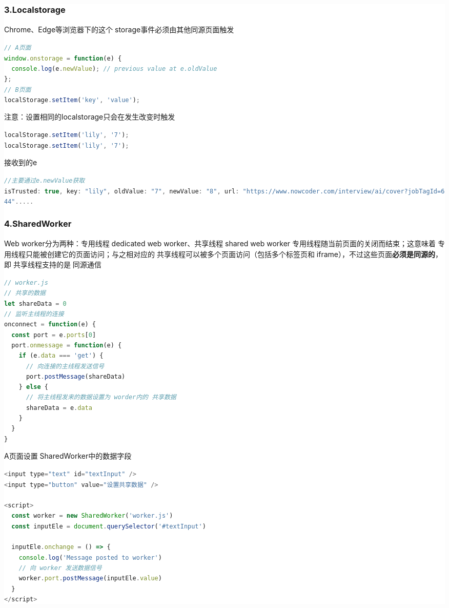 ### 3.Localstorage

Chrome、Edge等浏览器下的这个 storage事件必须由其他同源页面触发

```js
// A页面
window.onstorage = function(e) {
  console.log(e.newValue); // previous value at e.oldValue
};
// B页面
localStorage.setItem('key', 'value');
```

注意：设置相同的localstorage只会在发生改变时触发

```js
localStorage.setItem('lily', '7');
localStorage.setItem('lily', '7');
```

接收到的e

```js
//主要通过e.newValue获取
isTrusted: true, key: "lily", oldValue: "7", newValue: "8", url: "https://www.nowcoder.com/interview/ai/cover?jobTagId=644".....
```

### 4.SharedWorker

Web worker分为两种：专用线程 dedicated web worker、共享线程 shared web worker 专用线程随当前页面的关闭而结束；这意味着 专用线程只能被创建它的页面访问；与之相对应的 共享线程可以被多个页面访问（包括多个标签页和 iframe），不过这些页面**必须是同源的**，即 共享线程支持的是 同源通信

```js
// worker.js
// 共享的数据
let shareData = 0
// 监听主线程的连接
onconnect = function(e) {
  const port = e.ports[0]
  port.onmessage = function(e) {
    if (e.data === 'get') {
      // 向连接的主线程发送信号
      port.postMessage(shareData)
    } else {
      // 将主线程发来的数据设置为 worder内的 共享数据
      shareData = e.data
    }
  }
}
```

A页面设置 SharedWorker中的数据字段

```js
<input type="text" id="textInput" />
<input type="button" value="设置共享数据" />

<script>
  const worker = new SharedWorker('worker.js')
  const inputEle = document.querySelector('#textInput')

  inputEle.onchange = () => {
    console.log('Message posted to worker')
    // 向 worker 发送数据信号
    worker.port.postMessage(inputEle.value)
  }
</script>
```
